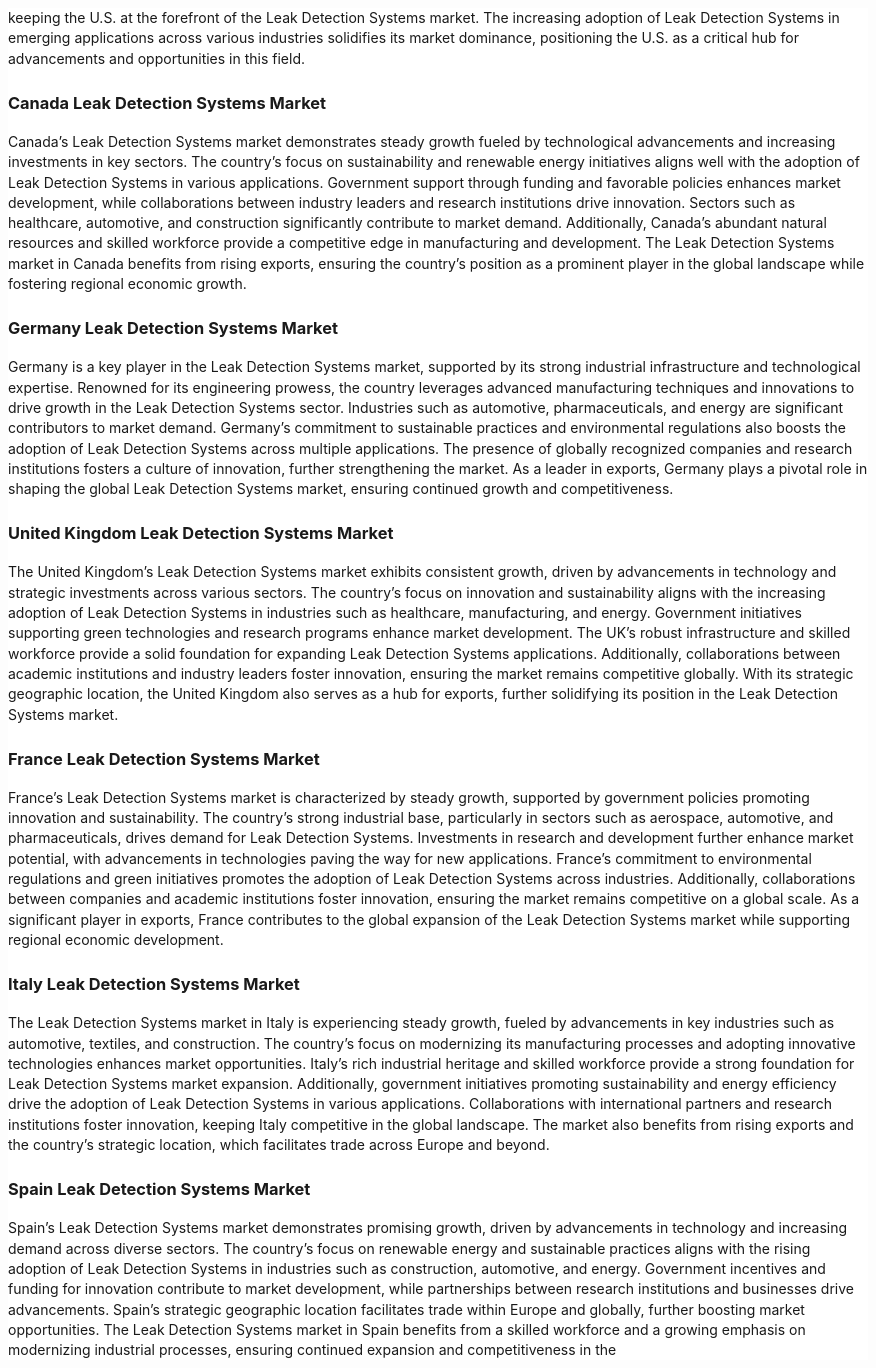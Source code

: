 keeping the U.S. at the forefront of the Leak Detection Systems market. The increasing adoption of Leak Detection Systems in emerging applications across various industries solidifies its market dominance, positioning the U.S. as a critical hub for advancements and opportunities in this field.</p><h3>Canada Leak Detection Systems Market</h3><p>Canada&rsquo;s Leak Detection Systems market demonstrates steady growth fueled by technological advancements and increasing investments in key sectors. The country&rsquo;s focus on sustainability and renewable energy initiatives aligns well with the adoption of Leak Detection Systems in various applications. Government support through funding and favorable policies enhances market development, while collaborations between industry leaders and research institutions drive innovation. Sectors such as healthcare, automotive, and construction significantly contribute to market demand. Additionally, Canada&rsquo;s abundant natural resources and skilled workforce provide a competitive edge in manufacturing and development. The Leak Detection Systems market in Canada benefits from rising exports, ensuring the country&rsquo;s position as a prominent player in the global landscape while fostering regional economic growth.</p><h3>Germany Leak Detection Systems Market</h3><p>Germany is a key player in the Leak Detection Systems market, supported by its strong industrial infrastructure and technological expertise. Renowned for its engineering prowess, the country leverages advanced manufacturing techniques and innovations to drive growth in the Leak Detection Systems sector. Industries such as automotive, pharmaceuticals, and energy are significant contributors to market demand. Germany&rsquo;s commitment to sustainable practices and environmental regulations also boosts the adoption of Leak Detection Systems across multiple applications. The presence of globally recognized companies and research institutions fosters a culture of innovation, further strengthening the market. As a leader in exports, Germany plays a pivotal role in shaping the global Leak Detection Systems market, ensuring continued growth and competitiveness.</p><h3>United Kingdom Leak Detection Systems Market</h3><p>The United Kingdom&rsquo;s Leak Detection Systems market exhibits consistent growth, driven by advancements in technology and strategic investments across various sectors. The country&rsquo;s focus on innovation and sustainability aligns with the increasing adoption of Leak Detection Systems in industries such as healthcare, manufacturing, and energy. Government initiatives supporting green technologies and research programs enhance market development. The UK&rsquo;s robust infrastructure and skilled workforce provide a solid foundation for expanding Leak Detection Systems applications. Additionally, collaborations between academic institutions and industry leaders foster innovation, ensuring the market remains competitive globally. With its strategic geographic location, the United Kingdom also serves as a hub for exports, further solidifying its position in the Leak Detection Systems market.</p><h3>France Leak Detection Systems Market</h3><p>France&rsquo;s Leak Detection Systems market is characterized by steady growth, supported by government policies promoting innovation and sustainability. The country&rsquo;s strong industrial base, particularly in sectors such as aerospace, automotive, and pharmaceuticals, drives demand for Leak Detection Systems. Investments in research and development further enhance market potential, with advancements in technologies paving the way for new applications. France&rsquo;s commitment to environmental regulations and green initiatives promotes the adoption of Leak Detection Systems across industries. Additionally, collaborations between companies and academic institutions foster innovation, ensuring the market remains competitive on a global scale. As a significant player in exports, France contributes to the global expansion of the Leak Detection Systems market while supporting regional economic development.</p><h3>Italy Leak Detection Systems Market</h3><p>The Leak Detection Systems market in Italy is experiencing steady growth, fueled by advancements in key industries such as automotive, textiles, and construction. The country&rsquo;s focus on modernizing its manufacturing processes and adopting innovative technologies enhances market opportunities. Italy&rsquo;s rich industrial heritage and skilled workforce provide a strong foundation for Leak Detection Systems market expansion. Additionally, government initiatives promoting sustainability and energy efficiency drive the adoption of Leak Detection Systems in various applications. Collaborations with international partners and research institutions foster innovation, keeping Italy competitive in the global landscape. The market also benefits from rising exports and the country&rsquo;s strategic location, which facilitates trade across Europe and beyond.</p><h3>Spain Leak Detection Systems Market</h3><p>Spain&rsquo;s Leak Detection Systems market demonstrates promising growth, driven by advancements in technology and increasing demand across diverse sectors. The country&rsquo;s focus on renewable energy and sustainable practices aligns with the rising adoption of Leak Detection Systems in industries such as construction, automotive, and energy. Government incentives and funding for innovation contribute to market development, while partnerships between research institutions and businesses drive advancements. Spain&rsquo;s strategic geographic location facilitates trade within Europe and globally, further boosting market opportunities. The Leak Detection Systems market in Spain benefits from a skilled workforce and a growing emphasis on modernizing industrial processes, ensuring continued expansion and competitiveness in the
